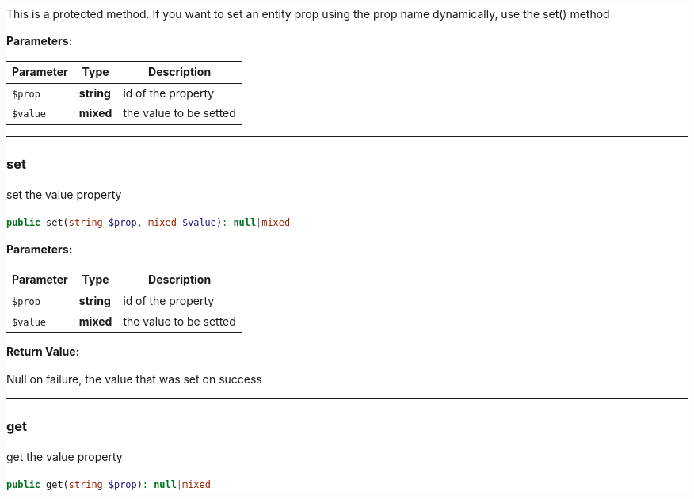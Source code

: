 This is a protected method. If you want to set an entity prop
using the prop name dynamically, use the set() method






**Parameters:**

| Parameter | Type | Description |
|-----------|------|-------------|
| `$prop` | **string** | id of the property |
| `$value` | **mixed** | the value to be setted |




***

### set

set the value property

```php
public set(string $prop, mixed $value): null|mixed
```








**Parameters:**

| Parameter | Type | Description |
|-----------|------|-------------|
| `$prop` | **string** | id of the property |
| `$value` | **mixed** | the value to be setted |


**Return Value:**

Null on failure, the value that was set on success



***

### get

get the value property

```php
public get(string $prop): null|mixed
```






